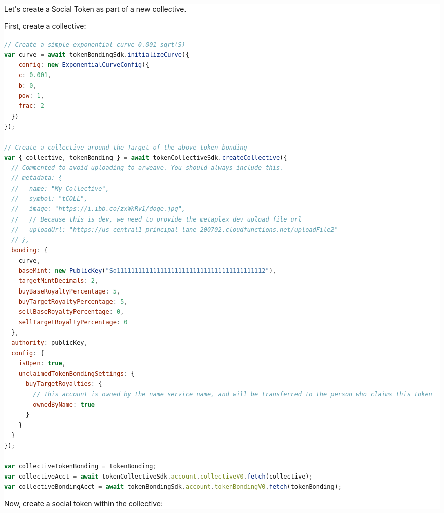 Let's create a Social Token as part of a new collective.

First, create a collective:

```js async name=collective
// Create a simple exponential curve 0.001 sqrt(S)
var curve = await tokenBondingSdk.initializeCurve({
    config: new ExponentialCurveConfig({
    c: 0.001,
    b: 0,
    pow: 1,
    frac: 2
  })
});

// Create a collective around the Target of the above token bonding
var { collective, tokenBonding } = await tokenCollectiveSdk.createCollective({
  // Commented to avoid uploading to arweave. You should always include this.
  // metadata: {
  //   name: "My Collective",
  //   symbol: "tCOLL", 
  //   image: "https://i.ibb.co/zxWkRv1/doge.jpg",
  //   // Because this is dev, we need to provide the metaplex dev upload file url
  //   uploadUrl: "https://us-central1-principal-lane-200702.cloudfunctions.net/uploadFile2"
  // },
  bonding: {
    curve,
    baseMint: new PublicKey("So11111111111111111111111111111111111111112"),
    targetMintDecimals: 2,
    buyBaseRoyaltyPercentage: 5,
    buyTargetRoyaltyPercentage: 5,
    sellBaseRoyaltyPercentage: 0,
    sellTargetRoyaltyPercentage: 0
  },
  authority: publicKey,
  config: {
    isOpen: true,
    unclaimedTokenBondingSettings: {
      buyTargetRoyalties: {
        // This account is owned by the name service name, and will be transferred to the person who claims this token
        ownedByName: true
      }
    }
  }
});

var collectiveTokenBonding = tokenBonding;
var collectiveAcct = await tokenCollectiveSdk.account.collectiveV0.fetch(collective);
var collectiveBondingAcct = await tokenBondingSdk.account.tokenBondingV0.fetch(tokenBonding);
```

Now, create a social token within the collective:
